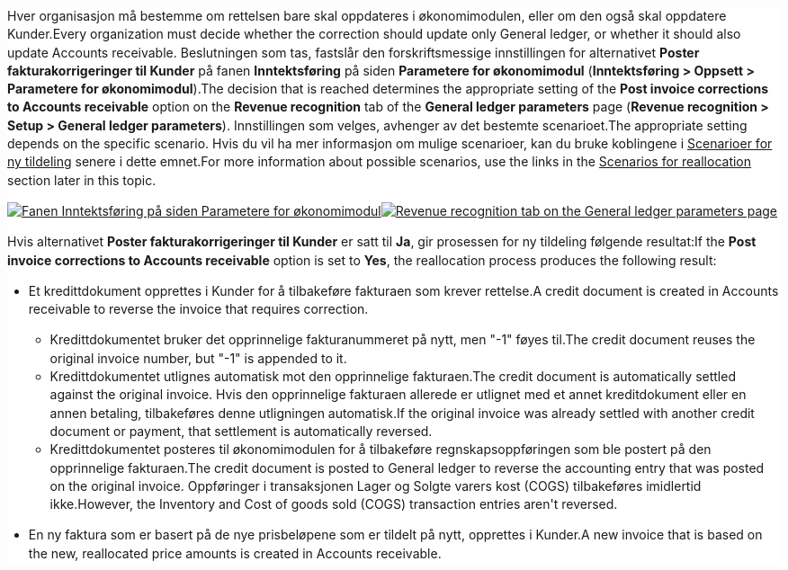 <span data-ttu-id="d5e17-124">Hver organisasjon må bestemme om rettelsen bare skal oppdateres i økonomimodulen, eller om den også skal oppdatere Kunder.</span><span class="sxs-lookup"><span data-stu-id="d5e17-124">Every organization must decide whether the correction should update only General ledger, or whether it should also update Accounts receivable.</span></span> <span data-ttu-id="d5e17-125">Beslutningen som tas, fastslår den forskriftsmessige innstillingen for alternativet **Poster fakturakorrigeringer til Kunder** på fanen **Inntektsføring** på siden **Parametere for økonomimodul** (**Inntektsføring \> Oppsett \> Parametere for økonomimodul**).</span><span class="sxs-lookup"><span data-stu-id="d5e17-125">The decision that is reached determines the appropriate setting of the **Post invoice corrections to Accounts receivable** option on the **Revenue recognition** tab of the **General ledger parameters** page (**Revenue recognition \> Setup \> General ledger parameters**).</span></span> <span data-ttu-id="d5e17-126">Innstillingen som velges, avhenger av det bestemte scenarioet.</span><span class="sxs-lookup"><span data-stu-id="d5e17-126">The appropriate setting depends on the specific scenario.</span></span> <span data-ttu-id="d5e17-127">Hvis du vil ha mer informasjon om mulige scenarioer, kan du bruke koblingene i [Scenarioer for ny tildeling](#scenarios-for-reallocation) senere i dette emnet.</span><span class="sxs-lookup"><span data-stu-id="d5e17-127">For more information about possible scenarios, use the links in the [Scenarios for reallocation](#scenarios-for-reallocation) section later in this topic.</span></span>

<span data-ttu-id="d5e17-128">[![Fanen Inntektsføring på siden Parametere for økonomimodul](./media/01_RevRecScenarios.png)](./media/01_RevRecScenarios.png)</span><span class="sxs-lookup"><span data-stu-id="d5e17-128">[![Revenue recognition tab on the General ledger parameters page](./media/01_RevRecScenarios.png)](./media/01_RevRecScenarios.png)</span></span>

<span data-ttu-id="d5e17-129">Hvis alternativet **Poster fakturakorrigeringer til Kunder** er satt til **Ja**, gir prosessen for ny tildeling følgende resultat:</span><span class="sxs-lookup"><span data-stu-id="d5e17-129">If the **Post invoice corrections to Accounts receivable** option is set to **Yes**, the reallocation process produces the following result:</span></span>

- <span data-ttu-id="d5e17-130">Et kredittdokument opprettes i Kunder for å tilbakeføre fakturaen som krever rettelse.</span><span class="sxs-lookup"><span data-stu-id="d5e17-130">A credit document is created in Accounts receivable to reverse the invoice that requires correction.</span></span>

    - <span data-ttu-id="d5e17-131">Kredittdokumentet bruker det opprinnelige fakturanummeret på nytt, men "-1" føyes til.</span><span class="sxs-lookup"><span data-stu-id="d5e17-131">The credit document reuses the original invoice number, but "-1" is appended to it.</span></span>
    - <span data-ttu-id="d5e17-132">Kredittdokumentet utlignes automatisk mot den opprinnelige fakturaen.</span><span class="sxs-lookup"><span data-stu-id="d5e17-132">The credit document is automatically settled against the original invoice.</span></span> <span data-ttu-id="d5e17-133">Hvis den opprinnelige fakturaen allerede er utlignet med et annet kreditdokument eller en annen betaling, tilbakeføres denne utligningen automatisk.</span><span class="sxs-lookup"><span data-stu-id="d5e17-133">If the original invoice was already settled with another credit document or payment, that settlement is automatically reversed.</span></span>
    - <span data-ttu-id="d5e17-134">Kredittdokumentet posteres til økonomimodulen for å tilbakeføre regnskapsoppføringen som ble postert på den opprinnelige fakturaen.</span><span class="sxs-lookup"><span data-stu-id="d5e17-134">The credit document is posted to General ledger to reverse the accounting entry that was posted on the original invoice.</span></span> <span data-ttu-id="d5e17-135">Oppføringer i transaksjonen Lager og Solgte varers kost (COGS) tilbakeføres imidlertid ikke.</span><span class="sxs-lookup"><span data-stu-id="d5e17-135">However, the Inventory and Cost of goods sold (COGS) transaction entries aren't reversed.</span></span>

- <span data-ttu-id="d5e17-136">En ny faktura som er basert på de nye prisbeløpene som er tildelt på nytt, opprettes i Kunder.</span><span class="sxs-lookup"><span data-stu-id="d5e17-136">A new invoice that is based on the new, reallocated price amounts is created in Accounts receivable.</span></span>
